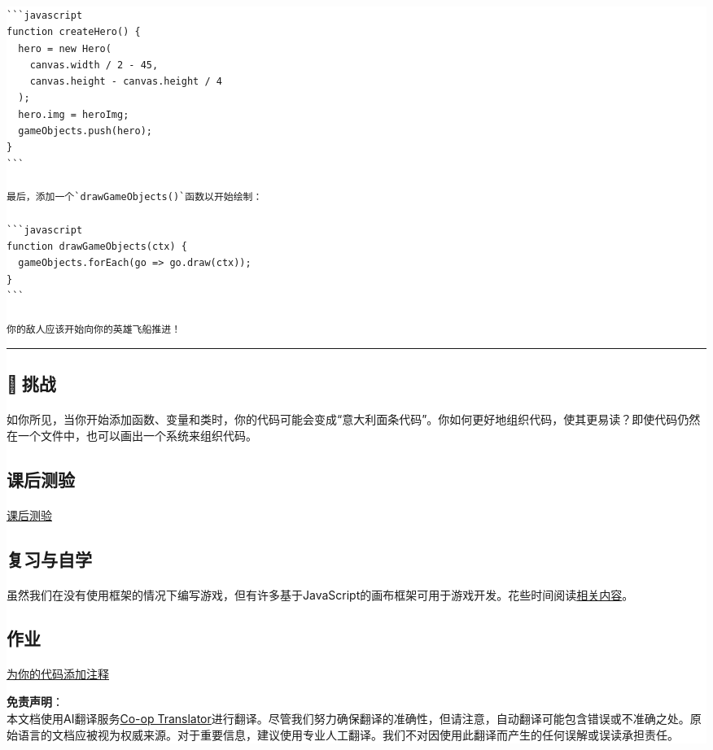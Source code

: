     ```javascript
    function createHero() {
      hero = new Hero(
        canvas.width / 2 - 45,
        canvas.height - canvas.height / 4
      );
      hero.img = heroImg;
      gameObjects.push(hero);
    }
    ```

    最后，添加一个`drawGameObjects()`函数以开始绘制：

    ```javascript
    function drawGameObjects(ctx) {
      gameObjects.forEach(go => go.draw(ctx));
    }
    ```

    你的敌人应该开始向你的英雄飞船推进！

---

## 🚀 挑战

如你所见，当你开始添加函数、变量和类时，你的代码可能会变成“意大利面条代码”。你如何更好地组织代码，使其更易读？即使代码仍然在一个文件中，也可以画出一个系统来组织代码。

## 课后测验

[课后测验](https://ashy-river-0debb7803.1.azurestaticapps.net/quiz/34)

## 复习与自学

虽然我们在没有使用框架的情况下编写游戏，但有许多基于JavaScript的画布框架可用于游戏开发。花些时间阅读[相关内容](https://github.com/collections/javascript-game-engines)。

## 作业

[为你的代码添加注释](assignment.md)

**免责声明**：  
本文档使用AI翻译服务[Co-op Translator](https://github.com/Azure/co-op-translator)进行翻译。尽管我们努力确保翻译的准确性，但请注意，自动翻译可能包含错误或不准确之处。原始语言的文档应被视为权威来源。对于重要信息，建议使用专业人工翻译。我们不对因使用此翻译而产生的任何误解或误读承担责任。